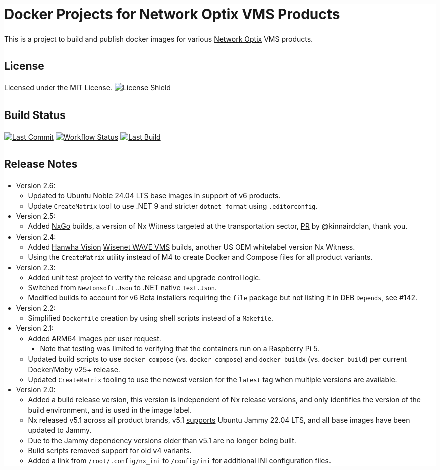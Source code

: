 # Docker Projects for Network Optix VMS Products

This is a project to build and publish docker images for various [Network Optix][networkoptix] VMS products.

## License

Licensed under the [MIT License][license].
![License Shield][license_shield]

## Build Status

[![Last Commit][last_commit_shield]][repo]
[![Workflow Status][workflow_status_shield]][actions]
[![Last Build][last_build_shield]][actions]

## Release Notes

- Version 2.6:
  - Updated to Ubuntu Noble 24.04 LTS base images in [support][nx_os_support] of v6 products.
  - Update `CreateMatrix` tool to use .NET 9 and stricter `dotnet format` using `.editorconfig`.
- Version 2.5:
  - Added [NxGo][nxgo] builds, a version of Nx Witness targeted at the transportation sector, [PR](https://github.com/ptr727/NxWitness/pull/172) by @kinnairdclan, thank you.
- Version 2.4:
  - Added [Hanwha Vision][hanwhavision] [Wisenet WAVE VMS][hanwhawave] builds, another US OEM whitelabel version Nx Witness.
  - Using the `CreateMatrix` utility instead of M4 to create Docker and Compose files for all product variants.
- Version 2.3:
  - Added unit test project to verify the release and upgrade control logic.
  - Switched from `Newtonsoft.Json` to .NET native `Text.Json`.
  - Modified builds to account for v6 Beta installers requiring the `file` package but not listing it in DEB `Depends`, see [#142](https://github.com/ptr727/NxWitness/issues/142).
- Version 2.2:
  - Simplified `Dockerfile` creation by using shell scripts instead of a `Makefile`.
- Version 2.1:
  - Added ARM64 images per user [request](https://github.com/ptr727/NxWitness/issues/131).
    - Note that testing was limited to verifying that the containers run on a Raspberry Pi 5.
  - Updated build scripts to use `docker compose` (vs. `docker-compose`) and `docker buildx` (vs. `docker build`) per current Docker/Moby v25+ [release](https://docs.docker.com/engine/install/).
  - Updated `CreateMatrix` tooling to use the newest version for the `latest` tag when multiple versions are available.
- Version 2.0:
  - Added a build release [version](./version.json), this version is independent of Nx release versions, and only identifies the version of the build environment, and is used in the image label.
  - Nx released v5.1 across all product brands, v5.1 [supports][nx_os_support] Ubuntu Jammy 22.04 LTS, and all base images have been updated to Jammy.
  - Due to the Jammy dependency versions older than v5.1 are no longer being built.
  - Build scripts removed support for old v4 variants.
  - Added a link from `/root/.config/nx_ini` to `/config/ini` for additional INI configuration files.


[actions]: https://github.com/ptr727/NxWitness/actions
[alpine]: https://alpinelinux.org/
[digitalwatchdog]: https://digital-watchdog.com/
[docker_nonroot]: https://docs.docker.com/develop/develop-images/dockerfile_best-practices/#user
[dw_upgrades]: https://dwspectrum.com/upgrades/
[dwspectrum_download]: https://dwspectrum.digital-watchdog.com/download/linux
[dwspectrum_releasenotes]: https://digital-watchdog.com/DWSpectrum-Releasenote/DWSpectrum.html
[dwspectrum_releases]: https://updates.vmsproxy.com/digitalwatchdog/releases.json
[dwspectrum]: https://dwspectrum.com/
[hanwhavision]: https://hanwhavisionamerica.com/
[hanwhawave]: https://wavevms.com/
[hub_dwspectrum_beta_shield]: https://img.shields.io/docker/v/ptr727/dwspectrum/beta?label=beta&logo=docker
[hub_dwspectrum_latest_shield]: https://img.shields.io/docker/v/ptr727/dwspectrum/latest?label=latest&logo=docker
[hub_dwspectrum_rc_shield]: https://img.shields.io/docker/v/ptr727/dwspectrum/rc?label=rc&logo=docker
[hub_dwspectrum_stable_shield]: https://img.shields.io/docker/v/ptr727/dwspectrum/stable?label=stable&logo=docker
[hub_dwspectrum-lsio_beta_shield]: https://img.shields.io/docker/v/ptr727/dwspectrum-lsio/beta?label=beta&logo=docker
[hub_dwspectrum-lsio_latest_shield]: https://img.shields.io/docker/v/ptr727/dwspectrum-lsio/latest?label=latest&logo=docker
[hub_dwspectrum-lsio_rc_shield]: https://img.shields.io/docker/v/ptr727/dwspectrum-lsio/rc?label=rc&logo=docker
[hub_dwspectrum-lsio_stable_shield]: https://img.shields.io/docker/v/ptr727/dwspectrum-lsio/stable?label=stable&logo=docker
[hub_dwspectrum-lsio]: https://hub.docker.com/r/ptr727/dwspectrum-lsio
[hub_dwspectrum]: https://hub.docker.com/r/ptr727/dwspectrum
[hub_nxgo_beta_shield]: https://img.shields.io/docker/v/ptr727/nxgo/beta?label=beta&logo=docker
[hub_nxgo_latest_shield]: https://img.shields.io/docker/v/ptr727/nxgo/latest?label=latest&logo=docker
[hub_nxgo_rc_shield]: https://img.shields.io/docker/v/ptr727/nxgo/rc?label=rc&logo=docker
[hub_nxgo_stable_shield]: https://img.shields.io/docker/v/ptr727/nxgo/stable?label=stable&logo=docker
[hub_nxgo-lsio_beta_shield]: https://img.shields.io/docker/v/ptr727/nxgo-lsio/beta?label=beta&logo=docker
[hub_nxgo-lsio_latest_shield]: https://img.shields.io/docker/v/ptr727/nxgo-lsio/latest?label=latest&logo=docker
[hub_nxgo-lsio_rc_shield]: https://img.shields.io/docker/v/ptr727/nxgo-lsio/rc?label=rc&logo=docker
[hub_nxgo-lsio_stable_shield]: https://img.shields.io/docker/v/ptr727/nxgo-lsio/stable?label=stable&logo=docker
[hub_nxgo-lsio]: https://hub.docker.com/r/ptr727/nxgo-lsio
[hub_nxgo]: https://hub.docker.com/r/ptr727/nxgo
[hub_nxmeta_beta_shield]: https://img.shields.io/docker/v/ptr727/nxmeta/beta?label=beta&logo=docker
[hub_nxmeta_latest_shield]: https://img.shields.io/docker/v/ptr727/nxmeta/latest?label=latest&logo=docker
[hub_nxmeta_rc_shield]: https://img.shields.io/docker/v/ptr727/nxmeta/rc?label=rc&logo=docker
[hub_nxmeta_stable_shield]: https://img.shields.io/docker/v/ptr727/nxmeta/stable?label=stable&logo=docker
[hub_nxmeta-lsio_beta_shield]: https://img.shields.io/docker/v/ptr727/nxmeta-lsio/beta?label=beta&logo=docker
[hub_nxmeta-lsio_latest_shield]: https://img.shields.io/docker/v/ptr727/nxmeta-lsio/latest?label=latest&logo=docker
[hub_nxmeta-lsio_rc_shield]: https://img.shields.io/docker/v/ptr727/nxmeta-lsio/rc?label=rc&logo=docker
[hub_nxmeta-lsio_stable_shield]: https://img.shields.io/docker/v/ptr727/nxmeta-lsio/stable?label=stable&logo=docker
[hub_nxmeta-lsio]: https://hub.docker.com/r/ptr727/nxmeta-lsio
[hub_nxmeta]: https://hub.docker.com/r/ptr727/nxmeta
[hub_nxwitness_beta_shield]: https://img.shields.io/docker/v/ptr727/nxwitness/beta?label=beta&logo=docker
[hub_nxwitness_latest_shield]: https://img.shields.io/docker/v/ptr727/nxwitness/latest?label=latest&logo=docker
[hub_nxwitness_rc_shield]: https://img.shields.io/docker/v/ptr727/nxwitness/rc?label=rc&logo=docker
[hub_nxwitness_stable_shield]: https://img.shields.io/docker/v/ptr727/nxwitness/stable?label=stable&logo=docker
[hub_nxwitness-lsio_beta_shield]: https://img.shields.io/docker/v/ptr727/nxwitness-lsio/beta?label=beta&logo=docker
[hub_nxwitness-lsio_latest_shield]: https://img.shields.io/docker/v/ptr727/nxwitness-lsio/latest?label=latest&logo=docker
[hub_nxwitness-lsio_rc_shield]: https://img.shields.io/docker/v/ptr727/nxwitness-lsio/rc?label=rc&logo=docker
[hub_nxwitness-lsio_stable_shield]: https://img.shields.io/docker/v/ptr727/nxwitness-lsio/stable?label=stable&logo=docker
[hub_nxwitness-lsio]: https://hub.docker.com/r/ptr727/nxwitness-lsio
[hub_nxwitness]: https://hub.docker.com/r/ptr727/nxwitness
[hub_wisenetwave_beta_shield]: https://img.shields.io/docker/v/ptr727/wisenetwave/beta?label=beta&logo=docker
[hub_wisenetwave_latest_shield]: https://img.shields.io/docker/v/ptr727/wisenetwave/latest?label=latest&logo=docker
[hub_wisenetwave_rc_shield]: https://img.shields.io/docker/v/ptr727/wisenetwave/rc?label=rc&logo=docker
[hub_wisenetwave_stable_shield]: https://img.shields.io/docker/v/ptr727/wisenetwave/stable?label=stable&logo=docker
[hub_wisenetwave-lsio_beta_shield]: https://img.shields.io/docker/v/ptr727/wisenetwave-lsio/beta?label=beta&logo=docker
[hub_wisenetwave-lsio_latest_shield]: https://img.shields.io/docker/v/ptr727/wisenetwave-lsio/latest?label=latest&logo=docker
[hub_wisenetwave-lsio_rc_shield]: https://img.shields.io/docker/v/ptr727/wisenetwave-lsio/rc?label=rc&logo=docker
[hub_wisenetwave-lsio_stable_shield]: https://img.shields.io/docker/v/ptr727/wisenetwave-lsio/stable?label=stable&logo=docker
[hub_wisenetwave-lsio]: https://hub.docker.com/r/ptr727/wisenetwave-lsio
[hub_wisenetwave]: https://hub.docker.com/r/ptr727/wisenetwave
[hub]: https://hub.docker.com/u/ptr727
[isbuildpublished]: https://github.com/networkoptix/nx_open/blob/526967920636d3119c92a5220290ecc10957bf12/vms/libs/nx_vms_update/src/nx/vms/update/releases_info.cpp#L31
[last_build_shield]: https://byob.yarr.is/ptr727/NxWitness/lastbuild
[last_commit_shield]: https://img.shields.io/github/last-commit/ptr727/NxWitness?logo=github
[license_shield]: https://img.shields.io/github/license/ptr727/NxWitness
[license]: ./LICENSE
[lsio_fleet]: https://fleet.linuxserver.io/
[lsio_puid]: https://docs.linuxserver.io/general/understanding-puid-and-pgid
[lsio]: https://www.linuxserver.io/
[milestone]: https://doc.milestonesys.com/latest/en-US/standard_features/sf_mc/sf_systemoverview/mc_storageandarchivingexplained.htm
[networkoptix]: https://www.networkoptix.com/
[nx_cloud]: https://www.networkoptix.com/nx-witness/nx-witness-cloud/
[nx_crunchbase]: https://www.crunchbase.com/organization/network-optix
[nx_debuglogging]: https://support.networkoptix.com/hc/en-us/articles/236033688-How-to-change-software-logging-level-and-how-to-get-logs
[nx_docker]: https://support.networkoptix.com/hc/en-us/articles/360037973573-Docker
[nx_github_compose]: https://github.com/networkoptix/nxvms-docker/blob/master/docker-compose.yaml
[nx_github_docker]: https://github.com/networkoptix/nxvms-docker
[nx_github_networking]: https://github.com/networkoptix/nxvms-docker#networking
[nx_github_storage]: https://github.com/networkoptix/nxvms-docker#notes-about-storage
[nx_github_volumes]: https://github.com/networkoptix/nxvms-docker#volumes-description
[nx_marketplace]: https://www.networkoptix.com/nx-meta/nx-integrations-marketplace/
[nx_os_support]: https://support.networkoptix.com/hc/en-us/articles/205313168-Nx-Witness-Operating-System-Support
[nx_releasenotes]: https://support.networkoptix.com/hc/en-us/articles/360042751193-Current-and-Past-Releases-Downloads-Release-Notes
[nx_support]: https://support.networkoptix.com/hc/en-us/community/topics
[nx_webadmin]: https://support.networkoptix.com/hc/en-us/articles/115012831028-Nx-Server-Web-Admin
[nxmeta_betadownload]: https://meta.nxvms.com/downloads/betas
[nxmeta_download]: https://meta.nxvms.com/download/linux
[nxmeta_releases]: https://updates.vmsproxy.com/metavms/releases.json
[nxmeta]: https://meta.nxvms.com/
[nxwitness_betadownload]: https://beta.networkoptix.com/beta-builds/default
[nxwitness_download]: https://nxvms.com/download/linux
[nxwitness_releasenotes]: https://www.networkoptix.com/all-nx-witness-release-notes
[nxwitness_releases]: https://updates.vmsproxy.com/default/releases.json
[nxwitness]: https://www.networkoptix.com/nx-witness/
[nxgo_betadownload]: https://cloud.nxgo.io/download/betas/linux
[nxgo_download]: https://cloud.nxgo.io/download/releases/linux
[nxgo_releasenotes]: https://updates.networkoptix.com/nxgo/#releases_list
[nxgo_releases]: https://updates.networkoptix.com/nxgo/releases.json
[nxgo]: https://www.networkoptix.com/nx-go
[repo]: https://github.com/ptr727/NxWitness
[s6]: https://github.com/just-containers/s6-overlay
[thehomerepo]: https://github.com/thehomerepot/nxwitness
[ubuntu_docker]: https://hub.docker.com/_/ubuntu
[ubuntu_lsio_docker]: https://hub.docker.com/r/lsiobase/ubuntu
[ubuntu]: https://ubuntu.com/
[wisenetwave_download]: https://wavevms.com/download/linux
[wisenetwave_releasenotes]: https://wavevms.com/release-notes/
[wisenetwave_releases]: https://updates.vmsproxy.com/hanwha/releases.json
[workflow_status_shield]: https://img.shields.io/github/actions/workflow/status/ptr727/NxWitness/BuildPublishPipeline.yml?branch=main&logo=github
[gen6_enterprise]: https://www.networkoptix.com/landing/gen-6-enterprise
[nx_virtual_env]: https://support.networkoptix.com/hc/en-us/articles/360037429854-Using-Nx-Witness-in-a-virtual-environment
[nx_guidgen]: https://support.networkoptix.com/hc/en-us/articles/115008344267-Nx-Witness-terminates-right-away-in-my-virtual-machine
[nx_multi_nic]: https://support.networkoptix.com/hc/en-us/articles/215567037-Troubleshooting-HWID-Changes-in-Multi-NIC-Environment